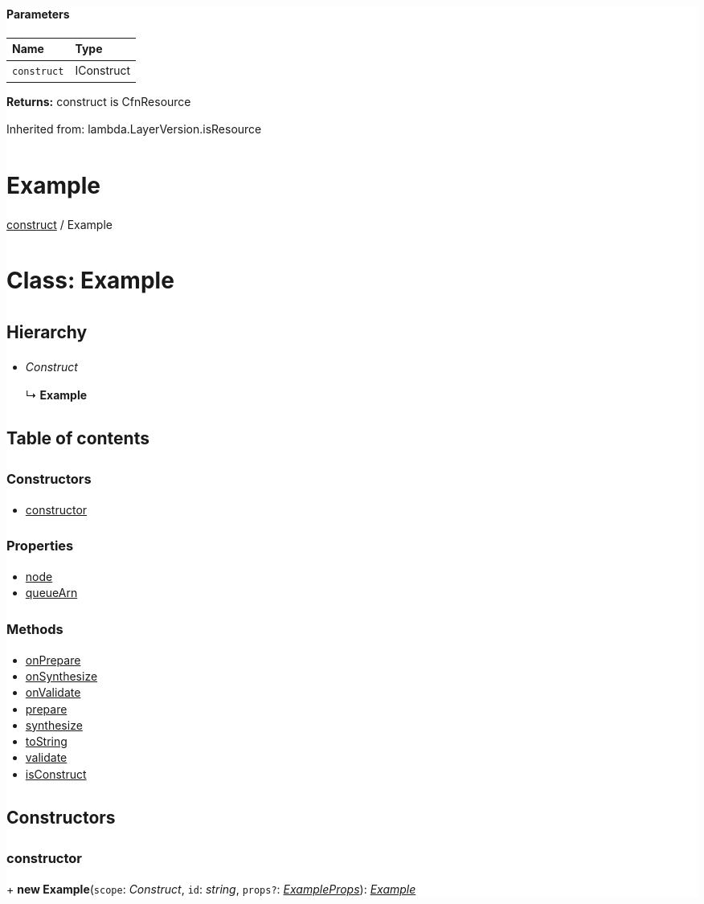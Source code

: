 #### Parameters

| Name | Type |
| :------ | :------ |
| `construct` | IConstruct |

**Returns:** construct is CfnResource

Inherited from: lambda.LayerVersion.isResource

# Example

[construct](#readme) / Example

# Class: Example

## Hierarchy

- *Construct*

  ↳ **Example**

## Table of contents

### Constructors

- [constructor](#constructor)

### Properties

- [node](#node)
- [queueArn](#queuearn)

### Methods

- [onPrepare](#onprepare)
- [onSynthesize](#onsynthesize)
- [onValidate](#onvalidate)
- [prepare](#prepare)
- [synthesize](#synthesize)
- [toString](#tostring)
- [validate](#validate)
- [isConstruct](#isconstruct)

## Constructors

### constructor

\+ **new Example**(`scope`: *Construct*, `id`: *string*, `props?`: [*ExampleProps*](#exampleprops)): [*Example*](#example)
